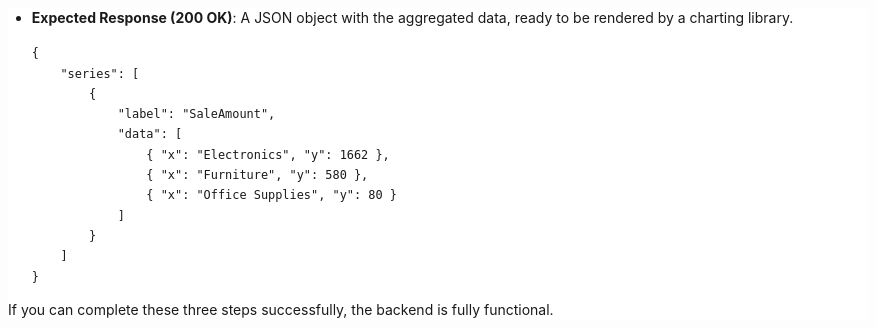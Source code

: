 * **Expected Response (200 OK)**: A JSON object with the aggregated data, ready to be rendered by a charting library.  
  ```
  {  
      "series": [  
          {  
              "label": "SaleAmount",  
              "data": [  
                  { "x": "Electronics", "y": 1662 },  
                  { "x": "Furniture", "y": 580 },  
                  { "x": "Office Supplies", "y": 80 }  
              ]  
          }  
      ]  
  }
  ```

If you can complete these three steps successfully, the backend is fully functional.